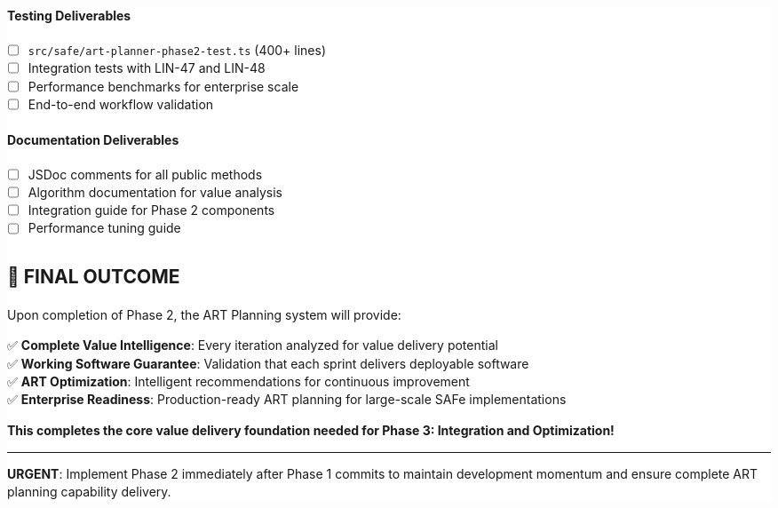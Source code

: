 #### **Testing Deliverables**  
- [ ] `src/safe/art-planner-phase2-test.ts` (400+ lines)
- [ ] Integration tests with LIN-47 and LIN-48
- [ ] Performance benchmarks for enterprise scale
- [ ] End-to-end workflow validation

#### **Documentation Deliverables**
- [ ] JSDoc comments for all public methods  
- [ ] Algorithm documentation for value analysis
- [ ] Integration guide for Phase 2 components
- [ ] Performance tuning guide

## 🎯 **FINAL OUTCOME**

Upon completion of Phase 2, the ART Planning system will provide:

✅ **Complete Value Intelligence**: Every iteration analyzed for value delivery potential  
✅ **Working Software Guarantee**: Validation that each sprint delivers deployable software  
✅ **ART Optimization**: Intelligent recommendations for continuous improvement  
✅ **Enterprise Readiness**: Production-ready ART planning for large-scale SAFe implementations  

**This completes the core value delivery foundation needed for Phase 3: Integration and Optimization!**

---

**URGENT**: Implement Phase 2 immediately after Phase 1 commits to maintain development momentum and ensure complete ART planning capability delivery.